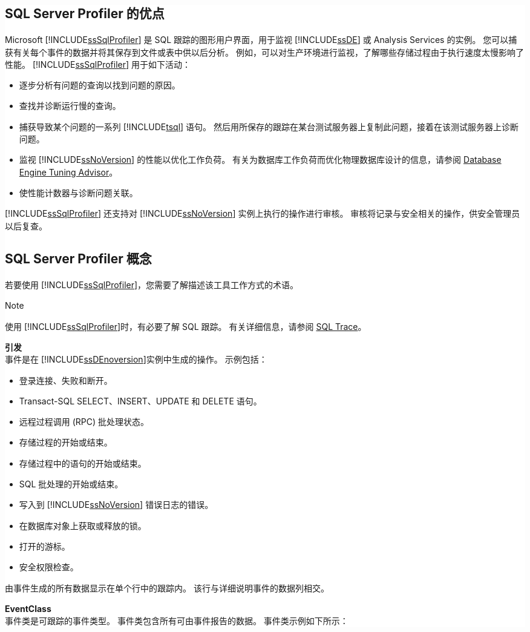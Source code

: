 ## <a name="benefits-of-sql-server-profiler"></a>SQL Server Profiler 的优点  
 Microsoft [!INCLUDE[ssSqlProfiler](../../includes/sssqlprofiler-md.md)] 是 SQL 跟踪的图形用户界面，用于监视 [!INCLUDE[ssDE](../../includes/ssde-md.md)] 或 Analysis Services 的实例。 您可以捕获有关每个事件的数据并将其保存到文件或表中供以后分析。 例如，可以对生产环境进行监视，了解哪些存储过程由于执行速度太慢影响了性能。 [!INCLUDE[ssSqlProfiler](../../includes/sssqlprofiler-md.md)] 用于如下活动：  
  
-   逐步分析有问题的查询以找到问题的原因。  
  
-   查找并诊断运行慢的查询。  
  
-   捕获导致某个问题的一系列 [!INCLUDE[tsql](../../includes/tsql-md.md)] 语句。 然后用所保存的跟踪在某台测试服务器上复制此问题，接着在该测试服务器上诊断问题。  
  
-   监视 [!INCLUDE[ssNoVersion](../../includes/ssnoversion-md.md)] 的性能以优化工作负荷。 有关为数据库工作负荷而优化物理数据库设计的信息，请参阅 [Database Engine Tuning Advisor](../../relational-databases/performance/database-engine-tuning-advisor.md)。  
  
-   使性能计数器与诊断问题关联。  
  
 [!INCLUDE[ssSqlProfiler](../../includes/sssqlprofiler-md.md)] 还支持对 [!INCLUDE[ssNoVersion](../../includes/ssnoversion-md.md)] 实例上执行的操作进行审核。 审核将记录与安全相关的操作，供安全管理员以后复查。  
  
## <a name="sql-server-profiler-concepts"></a>SQL Server Profiler 概念  
 若要使用 [!INCLUDE[ssSqlProfiler](../../includes/sssqlprofiler-md.md)]，您需要了解描述该工具工作方式的术语。  
  
> [!NOTE]  
>  使用 [!INCLUDE[ssSqlProfiler](../../includes/sssqlprofiler-md.md)]时，有必要了解 SQL 跟踪。 有关详细信息，请参阅 [SQL Trace](../../relational-databases/sql-trace/sql-trace.md)。  
  
 **引发**  
 事件是在 [!INCLUDE[ssDEnoversion](../../includes/ssdenoversion-md.md)]实例中生成的操作。 示例包括：  
  
-   登录连接、失败和断开。  
  
-   Transact-SQL SELECT、INSERT、UPDATE 和 DELETE 语句。  
  
-   远程过程调用 (RPC) 批处理状态。  
  
-   存储过程的开始或结束。  
  
-   存储过程中的语句的开始或结束。  
  
-   SQL 批处理的开始或结束。  
  
-   写入到 [!INCLUDE[ssNoVersion](../../includes/ssnoversion-md.md)] 错误日志的错误。  
  
-   在数据库对象上获取或释放的锁。  
  
-   打开的游标。  
  
-   安全权限检查。  
  
 由事件生成的所有数据显示在单个行中的跟踪内。 该行与详细说明事件的数据列相交。  
  
 **EventClass**  
 事件类是可跟踪的事件类型。 事件类包含所有可由事件报告的数据。 事件类示例如下所示：  
  